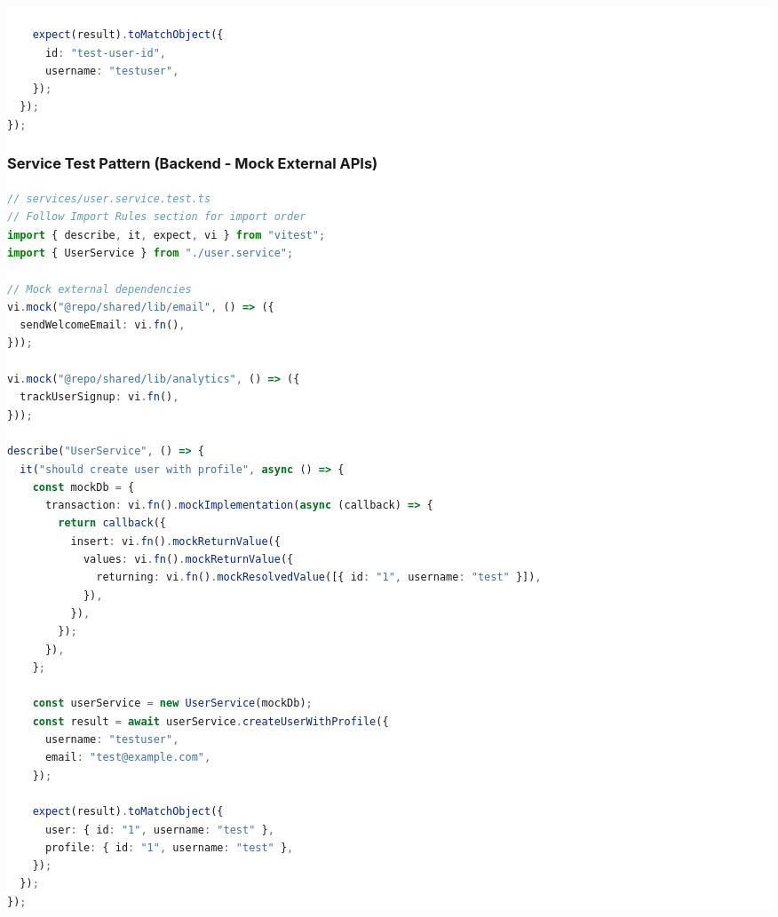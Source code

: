 ```typescript

    expect(result).toMatchObject({
      id: "test-user-id",
      username: "testuser",
    });
  });
});
```

### Service Test Pattern (Backend - Mock External APIs)

```typescript
// services/user.service.test.ts
// Follow Import Rules section for import order
import { describe, it, expect, vi } from "vitest";
import { UserService } from "./user.service";

// Mock external dependencies
vi.mock("@repo/shared/lib/email", () => ({
  sendWelcomeEmail: vi.fn(),
}));

vi.mock("@repo/shared/lib/analytics", () => ({
  trackUserSignup: vi.fn(),
}));

describe("UserService", () => {
  it("should create user with profile", async () => {
    const mockDb = {
      transaction: vi.fn().mockImplementation(async (callback) => {
        return callback({
          insert: vi.fn().mockReturnValue({
            values: vi.fn().mockReturnValue({
              returning: vi.fn().mockResolvedValue([{ id: "1", username: "test" }]),
            }),
          }),
        });
      }),
    };

    const userService = new UserService(mockDb);
    const result = await userService.createUserWithProfile({
      username: "testuser",
      email: "test@example.com",
    });

    expect(result).toMatchObject({
      user: { id: "1", username: "test" },
      profile: { id: "1", username: "test" },
    });
  });
});
```
